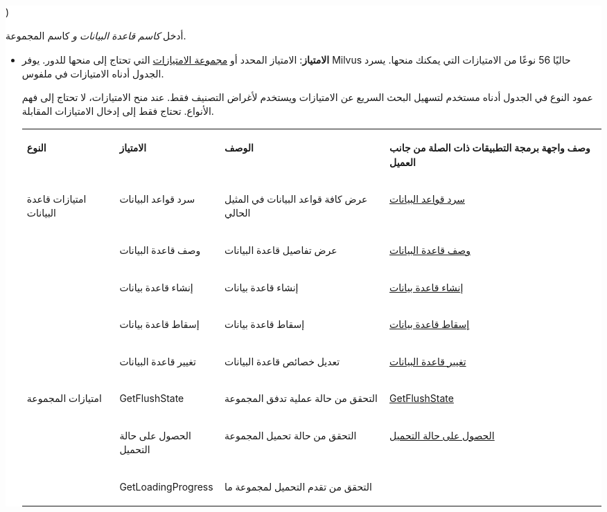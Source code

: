  )
</code></pre></td>
     <td><p>أدخل <code translate="no">*</code> كاسم قاعدة البيانات و <code translate="no">*</code> كاسم المجموعة.</p></td>
   </tr>
</table>
<ul>
<li><p><strong>الامتياز</strong>: الامتياز المحدد أو <a href="/docs/ar/v2.5.x/privilege_group.md">مجموعة الامتيازات</a> التي تحتاج إلى منحها للدور. يوفر Milvus حاليًا 56 نوعًا من الامتيازات التي يمكنك منحها. يسرد الجدول أدناه الامتيازات في ملفوس.</p>
<p><div class="alert note"></p>
<p>عمود النوع في الجدول أدناه مستخدم لتسهيل البحث السريع عن الامتيازات ويستخدم لأغراض التصنيف فقط. عند منح الامتيازات، لا تحتاج إلى فهم الأنواع. تحتاج فقط إلى إدخال الامتيازات المقابلة.</p>
<p></div></p>
<p><table>
<tr>
<th><p><strong>النوع</strong></p></th>
<th><p><strong>الامتياز</strong></p></th>
<th><p><strong>الوصف</strong></p></th>
<th><p><strong>وصف واجهة برمجة التطبيقات ذات الصلة من جانب العميل</strong></p></th>
</tr>
<tr>
<td rowspan="5"><p>امتيازات قاعدة البيانات</p></td>
<td><p>سرد قواعد البيانات</p></td>
<td><p>عرض كافة قواعد البيانات في المثيل الحالي</p></td>
<td><p><a href="/docs/ar/v2.5.x/manage_databases.md">سرد قواعد البيانات</a></p></td>
</tr>
<tr>
<td><p>وصف قاعدة البيانات</p></td>
<td><p>عرض تفاصيل قاعدة البيانات</p></td>
<td><p><a href="/docs/ar/v2.5.x/manage_databases.md">وصف قاعدة البيانات</a></p></td>
</tr>
<tr>
<td><p>إنشاء قاعدة بيانات</p></td>
<td><p>إنشاء قاعدة بيانات</p></td>
<td><p><a href="/docs/ar/v2.5.x/manage_databases.md">إنشاء قاعدة بيانات</a></p></td>
</tr>
<tr>
<td><p>إسقاط قاعدة بيانات</p></td>
<td><p>إسقاط قاعدة بيانات</p></td>
<td><p><a href="/docs/ar/v2.5.x/manage_databases.md">إسقاط قاعدة بيانات</a></p></td>
</tr>
<tr>
<td><p>تغيير قاعدة البيانات</p></td>
<td><p>تعديل خصائص قاعدة البيانات</p></td>
<td><p><a href="/docs/ar/v2.5.x/manage_databases.md">تغيير قاعدة البيانات</a></p></td>
</tr>
<tr>
<td rowspan="18"><p>امتيازات المجموعة</p></td>
<td><p>GetFlushState</p></td>
<td><p>التحقق من حالة عملية تدفق المجموعة</p></td>
<td><p><a href="https://milvus.io/api-reference/pymilvus/v2.5.x/ORM/Collection/flush.md">GetFlushState</a></p></td>
</tr>
<tr>
<td><p>الحصول على حالة التحميل</p></td>
<td><p>التحقق من حالة تحميل المجموعة</p></td>
<td><p><a href="https://milvus.io/api-reference/restful/v2.5.x/v2/Collection%20(v2)/Get%20Load%20State.md">الحصول على حالة التحميل</a></p></td>
</tr>
<tr>
<td><p>GetLoadingProgress</p></td>
<td><p>التحقق من تقدم التحميل لمجموعة ما</p></td>